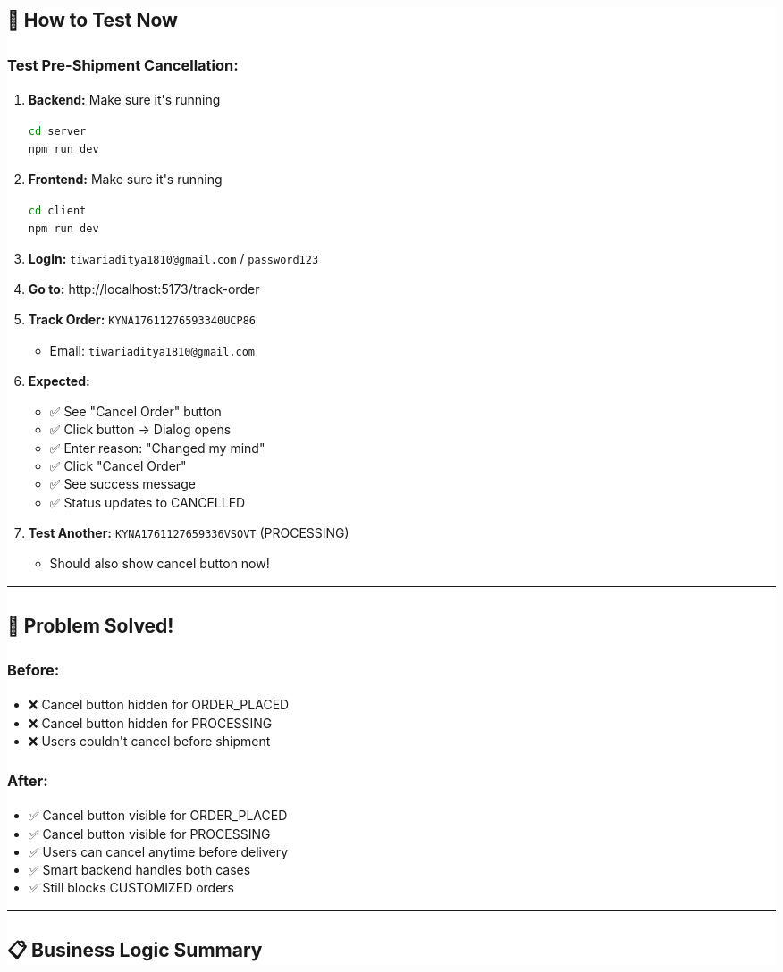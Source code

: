 
## 🚀 **How to Test Now**

### **Test Pre-Shipment Cancellation:**

1. **Backend:** Make sure it's running
   ```bash
   cd server
   npm run dev
   ```

2. **Frontend:** Make sure it's running
   ```bash
   cd client
   npm run dev
   ```

3. **Login:** `tiwariaditya1810@gmail.com` / `password123`

4. **Go to:** http://localhost:5173/track-order

5. **Track Order:** `KYNA17611276593340UCP86`
   - Email: `tiwariaditya1810@gmail.com`

6. **Expected:**
   - ✅ See "Cancel Order" button
   - ✅ Click button → Dialog opens
   - ✅ Enter reason: "Changed my mind"
   - ✅ Click "Cancel Order"
   - ✅ See success message
   - ✅ Status updates to CANCELLED

7. **Test Another:** `KYNA1761127659336VSOVT` (PROCESSING)
   - Should also show cancel button now!

---

## 🎉 **Problem Solved!**

### **Before:**
- ❌ Cancel button hidden for ORDER_PLACED
- ❌ Cancel button hidden for PROCESSING
- ❌ Users couldn't cancel before shipment

### **After:**
- ✅ Cancel button visible for ORDER_PLACED
- ✅ Cancel button visible for PROCESSING
- ✅ Users can cancel anytime before delivery
- ✅ Smart backend handles both cases
- ✅ Still blocks CUSTOMIZED orders

---

## 📋 **Business Logic Summary**
